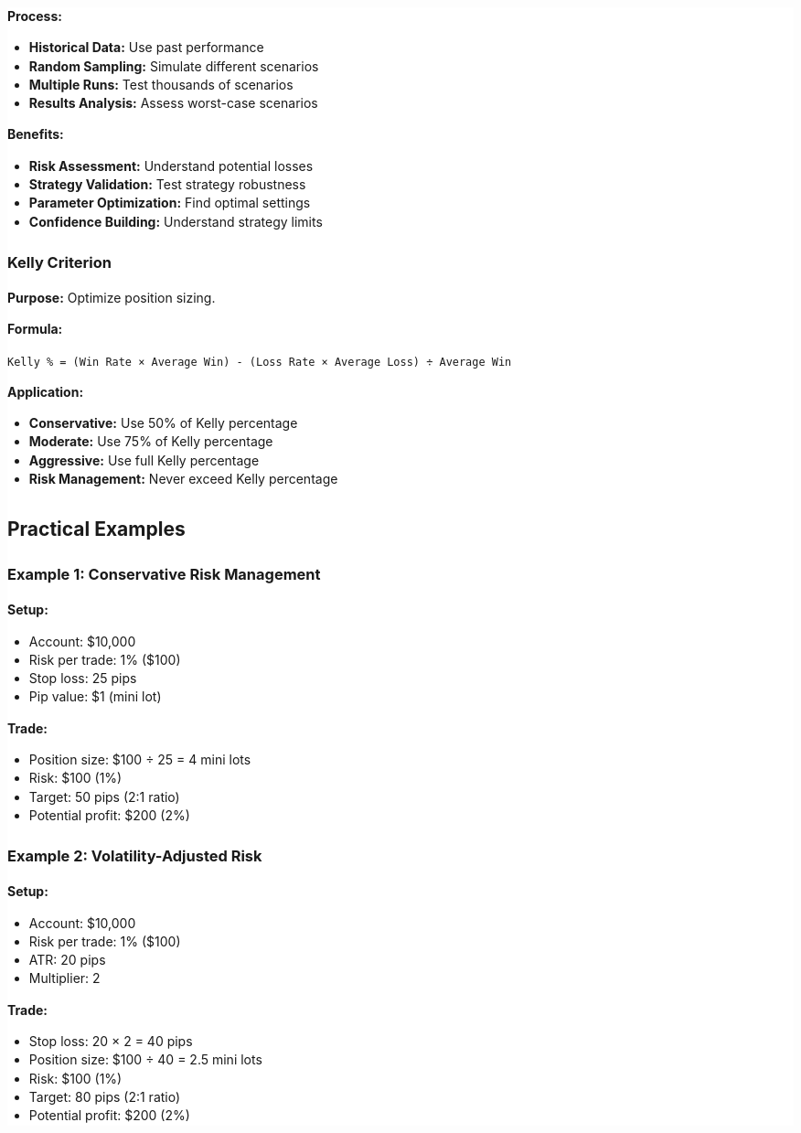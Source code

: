 **Process:**
- **Historical Data:** Use past performance
- **Random Sampling:** Simulate different scenarios
- **Multiple Runs:** Test thousands of scenarios
- **Results Analysis:** Assess worst-case scenarios

**Benefits:**
- **Risk Assessment:** Understand potential losses
- **Strategy Validation:** Test strategy robustness
- **Parameter Optimization:** Find optimal settings
- **Confidence Building:** Understand strategy limits

### Kelly Criterion

**Purpose:** Optimize position sizing.

**Formula:**
```
Kelly % = (Win Rate × Average Win) - (Loss Rate × Average Loss) ÷ Average Win
```

**Application:**
- **Conservative:** Use 50% of Kelly percentage
- **Moderate:** Use 75% of Kelly percentage
- **Aggressive:** Use full Kelly percentage
- **Risk Management:** Never exceed Kelly percentage

## Practical Examples

### Example 1: Conservative Risk Management

**Setup:**
- Account: $10,000
- Risk per trade: 1% ($100)
- Stop loss: 25 pips
- Pip value: $1 (mini lot)

**Trade:**
- Position size: $100 ÷ 25 = 4 mini lots
- Risk: $100 (1%)
- Target: 50 pips (2:1 ratio)
- Potential profit: $200 (2%)

### Example 2: Volatility-Adjusted Risk

**Setup:**
- Account: $10,000
- Risk per trade: 1% ($100)
- ATR: 20 pips
- Multiplier: 2

**Trade:**
- Stop loss: 20 × 2 = 40 pips
- Position size: $100 ÷ 40 = 2.5 mini lots
- Risk: $100 (1%)
- Target: 80 pips (2:1 ratio)
- Potential profit: $200 (2%)
